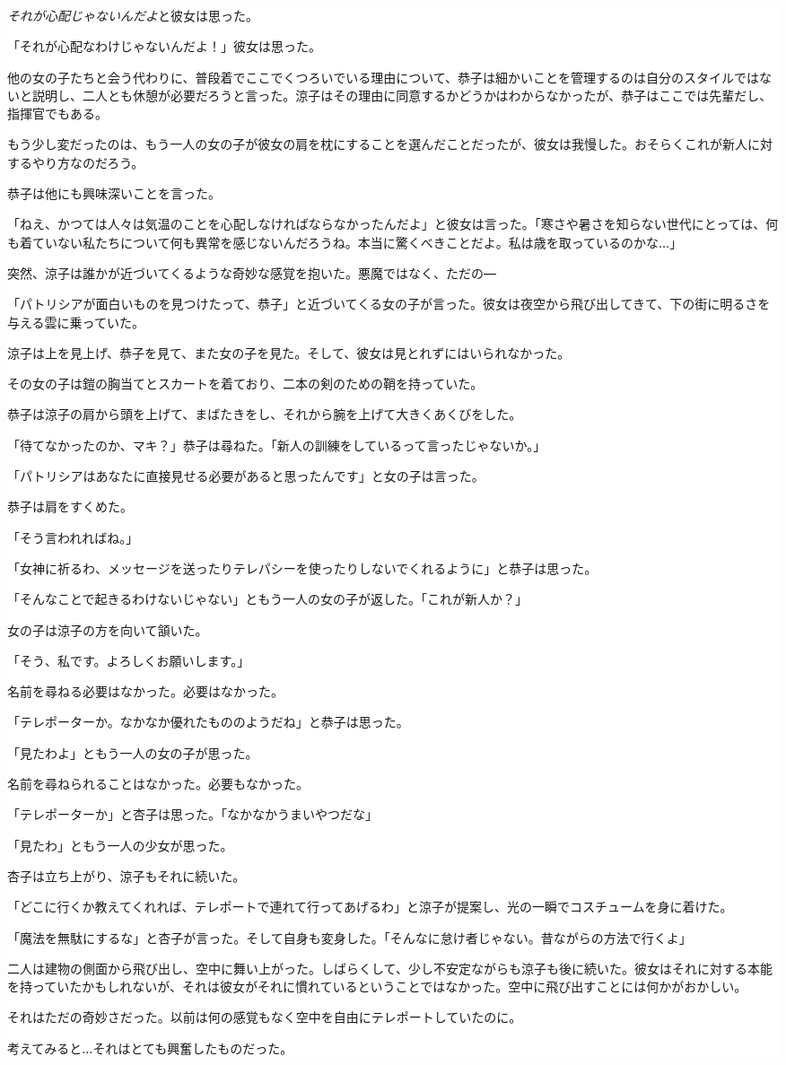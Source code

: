 *それが心配じゃないんだよ*と彼女は思った。

「それが心配なわけじゃないんだよ！」彼女は思った。

他の女の子たちと会う代わりに、普段着でここでくつろいでいる理由について、恭子は細かいことを管理するのは自分のスタイルではないと説明し、二人とも休憩が必要だろうと言った。涼子はその理由に同意するかどうかはわからなかったが、恭子はここでは先輩だし、指揮官でもある。

もう少し変だったのは、もう一人の女の子が彼女の肩を枕にすることを選んだことだったが、彼女は我慢した。おそらくこれが新人に対するやり方なのだろう。

恭子は他にも興味深いことを言った。

「ねえ、かつては人々は気温のことを心配しなければならなかったんだよ」と彼女は言った。「寒さや暑さを知らない世代にとっては、何も着ていない私たちについて何も異常を感じないんだろうね。本当に驚くべきことだよ。私は歳を取っているのかな…」

突然、涼子は誰かが近づいてくるような奇妙な感覚を抱いた。悪魔ではなく、ただの―

「パトリシアが面白いものを見つけたって、恭子」と近づいてくる女の子が言った。彼女は夜空から飛び出してきて、下の街に明るさを与える雲に乗っていた。

涼子は上を見上げ、恭子を見て、また女の子を見た。そして、彼女は見とれずにはいられなかった。

その女の子は鎧の胸当てとスカートを着ており、二本の剣のための鞘を持っていた。

恭子は涼子の肩から頭を上げて、まばたきをし、それから腕を上げて大きくあくびをした。

「待てなかったのか、マキ？」恭子は尋ねた。「新人の訓練をしているって言ったじゃないか。」

「パトリシアはあなたに直接見せる必要があると思ったんです」と女の子は言った。

恭子は肩をすくめた。

「そう言われればね。」

「女神に祈るわ、メッセージを送ったりテレパシーを使ったりしないでくれるように」と恭子は思った。

「そんなことで起きるわけないじゃない」ともう一人の女の子が返した。「これが新人か？」

女の子は涼子の方を向いて頷いた。

「そう、私です。よろしくお願いします。」

名前を尋ねる必要はなかった。必要はなかった。

「テレポーターか。なかなか優れたもののようだね」と恭子は思った。

「見たわよ」ともう一人の女の子が思った。

名前を尋ねられることはなかった。必要もなかった。

「テレポーターか」と杏子は思った。「なかなかうまいやつだな」

「見たわ」ともう一人の少女が思った。

杏子は立ち上がり、涼子もそれに続いた。

「どこに行くか教えてくれれば、テレポートで連れて行ってあげるわ」と涼子が提案し、光の一瞬でコスチュームを身に着けた。

「魔法を無駄にするな」と杏子が言った。そして自身も変身した。「そんなに怠け者じゃない。昔ながらの方法で行くよ」

二人は建物の側面から飛び出し、空中に舞い上がった。しばらくして、少し不安定ながらも涼子も後に続いた。彼女はそれに対する本能を持っていたかもしれないが、それは彼女がそれに慣れているということではなかった。空中に飛び出すことには何かがおかしい。

それはただの奇妙さだった。以前は何の感覚もなく空中を自由にテレポートしていたのに。

考えてみると…それはとても興奮したものだった。
